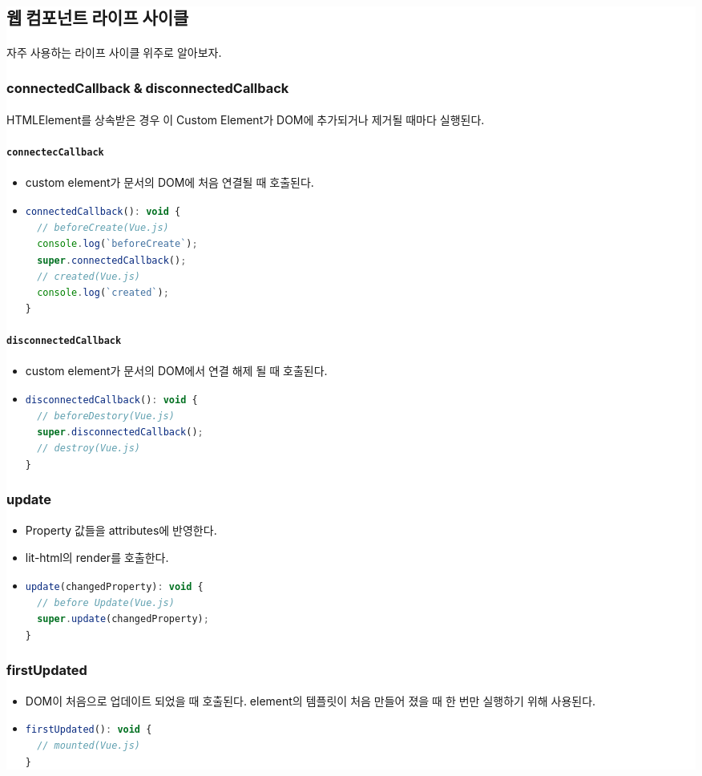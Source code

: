 



## 웹 컴포넌트 라이프 사이클

자주 사용하는 라이프 사이클 위주로 알아보자.

### connectedCallback & disconnectedCallback

HTMLElement를 상속받은 경우 이 Custom Element가 DOM에 추가되거나 제거될 때마다 실행된다.

#### `connectecCallback` 

- custom element가 문서의 DOM에 처음 연결될 때 호출된다.

- ```javascript
  connectedCallback(): void {
    // beforeCreate(Vue.js)
    console.log(`beforeCreate`);
    super.connectedCallback();
    // created(Vue.js)
    console.log(`created`);
  }
  ```

  

#### `disconnectedCallback` 

- custom element가 문서의 DOM에서 연결 해제 될 때 호출된다.

- ```javascript
  disconnectedCallback(): void {
    // beforeDestory(Vue.js)
    super.disconnectedCallback();
    // destroy(Vue.js)
  }
  ```

  

### update

- Property 값들을 attributes에 반영한다.

- lit-html의 render를 호출한다.

- ```javascript
  update(changedProperty): void {
    // before Update(Vue.js)
    super.update(changedProperty);
  }
  ```



### firstUpdated

- DOM이 처음으로 업데이트 되었을 때 호출된다. element의 템플릿이 처음 만들어 졌을 때 한 번만 실행하기 위해 사용된다.

- ```javascript
  firstUpdated(): void {
    // mounted(Vue.js)
  }
  ```
